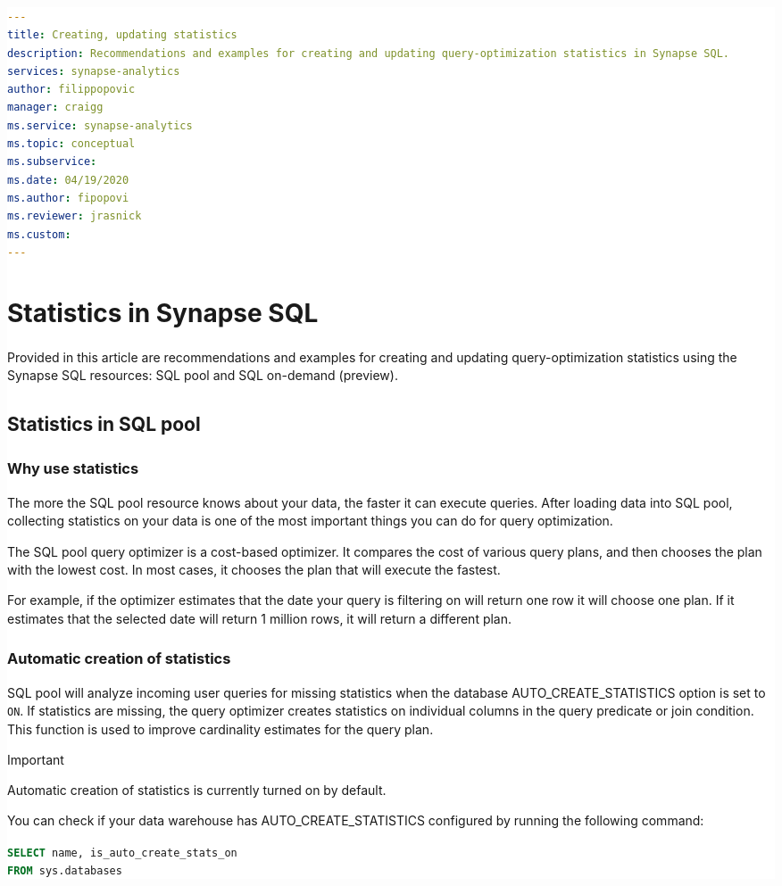 ```yaml
---
title: Creating, updating statistics
description: Recommendations and examples for creating and updating query-optimization statistics in Synapse SQL.
services: synapse-analytics
author: filippopovic
manager: craigg
ms.service: synapse-analytics
ms.topic: conceptual
ms.subservice:
ms.date: 04/19/2020
ms.author: fipopovi
ms.reviewer: jrasnick
ms.custom: 
---
```

# Statistics in Synapse SQL

Provided in this article are recommendations and examples for creating and updating query-optimization statistics using the Synapse SQL resources: SQL pool and SQL on-demand (preview).

## Statistics in SQL pool

### Why use statistics

The more the SQL pool resource knows about your data, the faster it can execute queries. After loading data into SQL pool, collecting statistics on your data is one of the most important things you can do for query optimization.  

The SQL pool query optimizer is a cost-based optimizer. It compares the cost of various query plans, and then chooses the plan with the lowest cost. In most cases, it chooses the plan that will execute the fastest.

For example, if the optimizer estimates that the date your query is filtering on will return one row it will choose one plan. If it estimates that the selected date will return 1 million rows, it will return a different plan.

### Automatic creation of statistics

SQL pool will analyze incoming user queries for missing statistics when the database AUTO_CREATE_STATISTICS option is set to `ON`.  If statistics are missing, the query optimizer creates statistics on individual columns in the query predicate or join condition. This function is used to improve cardinality estimates for the query plan.

> [!IMPORTANT]
> Automatic creation of statistics is currently turned on by default.

You can check if your data warehouse has AUTO_CREATE_STATISTICS configured by running the following command:

```sql
SELECT name, is_auto_create_stats_on
FROM sys.databases
```
